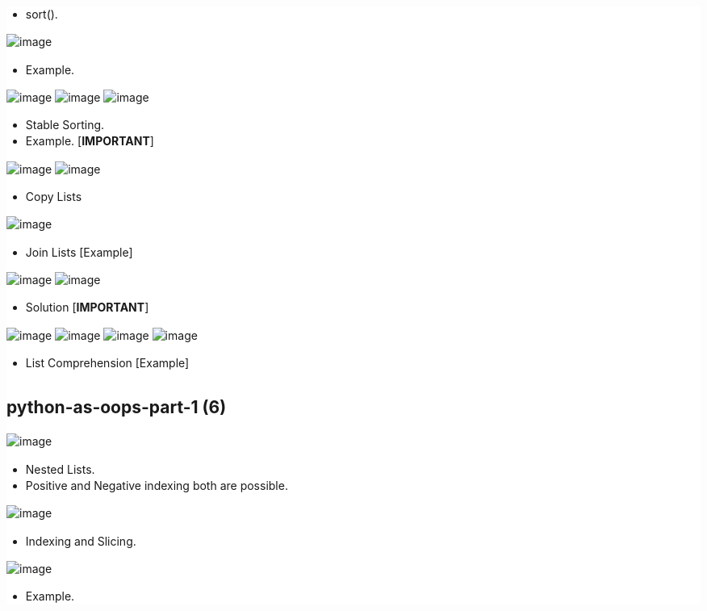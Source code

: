 * sort().

![image](https://github.com/arghanath007/Data-Structure-and-Algorithms/assets/54589605/98bdec7a-c4bc-4bce-be36-a2981d1aff1d)

* Example.

![image](https://github.com/arghanath007/Data-Structure-and-Algorithms/assets/54589605/099ed6bf-212a-4bd5-ba8a-e30ed34c0ffb)
![image](https://github.com/arghanath007/Data-Structure-and-Algorithms/assets/54589605/3a113fce-5c93-44be-91f2-b47b8e989413)
![image](https://github.com/arghanath007/Data-Structure-and-Algorithms/assets/54589605/86ddcd3a-7727-4f7f-821e-7225bc926adc)

* Stable Sorting.
* Example. [**IMPORTANT**]

![image](https://github.com/arghanath007/Data-Structure-and-Algorithms/assets/54589605/9d0b27a8-3a47-459b-8598-d205dc42ec9f)
![image](https://github.com/arghanath007/Data-Structure-and-Algorithms/assets/54589605/47be3390-30af-4c0c-bf9d-06169107790f)

* Copy Lists

![image](https://github.com/arghanath007/Data-Structure-and-Algorithms/assets/54589605/d63bb431-cd3e-42d2-83b1-0b58774e91c6)

* Join Lists [Example]

![image](https://github.com/arghanath007/Data-Structure-and-Algorithms/assets/54589605/dd3b0931-0f31-4943-aa1c-941b3687f349)
![image](https://github.com/arghanath007/Data-Structure-and-Algorithms/assets/54589605/9e3cc136-2d4f-4283-a89e-ccacef73d0e9)

* Solution [**IMPORTANT**]

![image](https://github.com/arghanath007/Data-Structure-and-Algorithms/assets/54589605/09e3c877-cabc-4b9b-bed4-a37e7232b0ef)
![image](https://github.com/arghanath007/Data-Structure-and-Algorithms/assets/54589605/5e87037d-b156-4f4a-8ae7-8a28307cb383)
![image](https://github.com/arghanath007/Data-Structure-and-Algorithms/assets/54589605/43317e06-73e9-4469-b473-a44ab10222e1)
![image](https://github.com/arghanath007/Data-Structure-and-Algorithms/assets/54589605/64d7b49b-3c5a-4c31-8b86-fc968bc06254)

* List Comprehension [Example]

## python-as-oops-part-1 (6)

![image](https://github.com/arghanath007/Data-Structure-and-Algorithms/assets/54589605/42f799c6-7b5c-4a25-a8c8-a67928305311)

* Nested Lists.
* Positive and Negative indexing both are possible.

![image](https://github.com/arghanath007/Data-Structure-and-Algorithms/assets/54589605/2678dae9-6e08-4236-a136-be542d2e1787)

* Indexing and Slicing.

![image](https://github.com/arghanath007/Data-Structure-and-Algorithms/assets/54589605/d10c8f77-27f7-4bba-aefd-d55ce46ab28f)

* Example.
